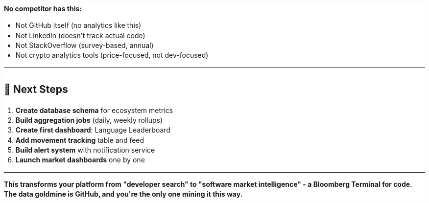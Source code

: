 **No competitor has this:**
- Not GitHub itself (no analytics like this)
- Not LinkedIn (doesn't track actual code)
- Not StackOverflow (survey-based, annual)
- Not crypto analytics tools (price-focused, not dev-focused)

---

## 📝 Next Steps

1. **Create database schema** for ecosystem metrics
2. **Build aggregation jobs** (daily, weekly rollups)
3. **Create first dashboard**: Language Leaderboard
4. **Add movement tracking** table and feed
5. **Build alert system** with notification service
6. **Launch market dashboards** one by one

---

**This transforms your platform from "developer search" to "software market intelligence" - a Bloomberg Terminal for code. The data goldmine is GitHub, and you're the only one mining it this way.**

